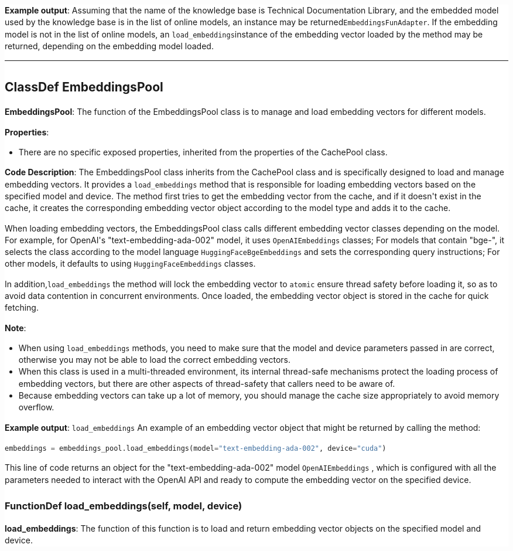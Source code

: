 **Example output**:
Assuming that the name of the knowledge base is Technical Documentation Library, and the embedded model used by the knowledge base is in the list of online models, an instance may be returned`EmbeddingsFunAdapter`. If the embedding model is not in the list of online models, an `load_embeddings`instance of the embedding vector loaded by the method may be returned, depending on the embedding model loaded. 
***
## ClassDef EmbeddingsPool
**EmbeddingsPool**: The function of the EmbeddingsPool class is to manage and load embedding vectors for different models. 

**Properties**:
- There are no specific exposed properties, inherited from the properties of the CachePool class.

**Code Description**:
The EmbeddingsPool class inherits from the CachePool class and is specifically designed to load and manage embedding vectors. It provides a `load_embeddings` method that is responsible for loading embedding vectors based on the specified model and device. The method first tries to get the embedding vector from the cache, and if it doesn't exist in the cache, it creates the corresponding embedding vector object according to the model type and adds it to the cache. 

When loading embedding vectors, the EmbeddingsPool class calls different embedding vector classes depending on the model. For example, for OpenAI's "text-embedding-ada-002" model, it uses `OpenAIEmbeddings` classes; For models that contain "bge-", it selects the class according to the model language `HuggingFaceBgeEmbeddings` and sets the corresponding query instructions; For other models, it defaults to using `HuggingFaceEmbeddings` classes. 

In addition,`load_embeddings` the method will lock the embedding vector to `atomic` ensure thread safety before loading it, so as to avoid data contention in concurrent environments. Once loaded, the embedding vector object is stored in the cache for quick fetching. 

**Note**:
- When using `load_embeddings` methods, you need to make sure that the model and device parameters passed in are correct, otherwise you may not be able to load the correct embedding vectors. 
- When this class is used in a multi-threaded environment, its internal thread-safe mechanisms protect the loading process of embedding vectors, but there are other aspects of thread-safety that callers need to be aware of.
- Because embedding vectors can take up a lot of memory, you should manage the cache size appropriately to avoid memory overflow.

**Example output**:
 `load_embeddings` An example of an embedding vector object that might be returned by calling the method:
```python
embeddings = embeddings_pool.load_embeddings(model="text-embedding-ada-002", device="cuda")
```
This line of code returns an object for the "text-embedding-ada-002" model `OpenAIEmbeddings` , which is configured with all the parameters needed to interact with the OpenAI API and ready to compute the embedding vector on the specified device. 
### FunctionDef load_embeddings(self, model, device)
**load_embeddings**: The function of this function is to load and return embedding vector objects on the specified model and device. 
